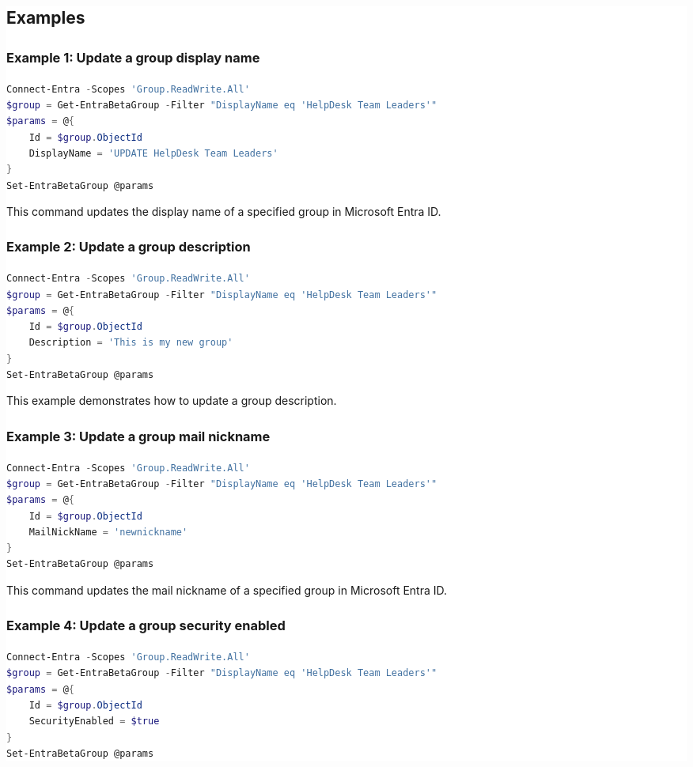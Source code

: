 ## Examples

### Example 1: Update a group display name

```powershell
Connect-Entra -Scopes 'Group.ReadWrite.All'
$group = Get-EntraBetaGroup -Filter "DisplayName eq 'HelpDesk Team Leaders'"
$params = @{
    Id = $group.ObjectId
    DisplayName = 'UPDATE HelpDesk Team Leaders'
}
Set-EntraBetaGroup @params
```

This command updates the display name of a specified group in Microsoft Entra ID.

### Example 2: Update a group description

```powershell
Connect-Entra -Scopes 'Group.ReadWrite.All'
$group = Get-EntraBetaGroup -Filter "DisplayName eq 'HelpDesk Team Leaders'"
$params = @{
    Id = $group.ObjectId
    Description = 'This is my new group'
}
Set-EntraBetaGroup @params
```

This example demonstrates how to update a group description.  

### Example 3: Update a group mail nickname

```powershell
Connect-Entra -Scopes 'Group.ReadWrite.All'
$group = Get-EntraBetaGroup -Filter "DisplayName eq 'HelpDesk Team Leaders'"
$params = @{
    Id = $group.ObjectId
    MailNickName = 'newnickname'
}
Set-EntraBetaGroup @params
```

This command updates the mail nickname of a specified group in Microsoft Entra ID.

### Example 4: Update a group security enabled

```powershell
Connect-Entra -Scopes 'Group.ReadWrite.All'
$group = Get-EntraBetaGroup -Filter "DisplayName eq 'HelpDesk Team Leaders'"
$params = @{
    Id = $group.ObjectId
    SecurityEnabled = $true
}
Set-EntraBetaGroup @params
```
